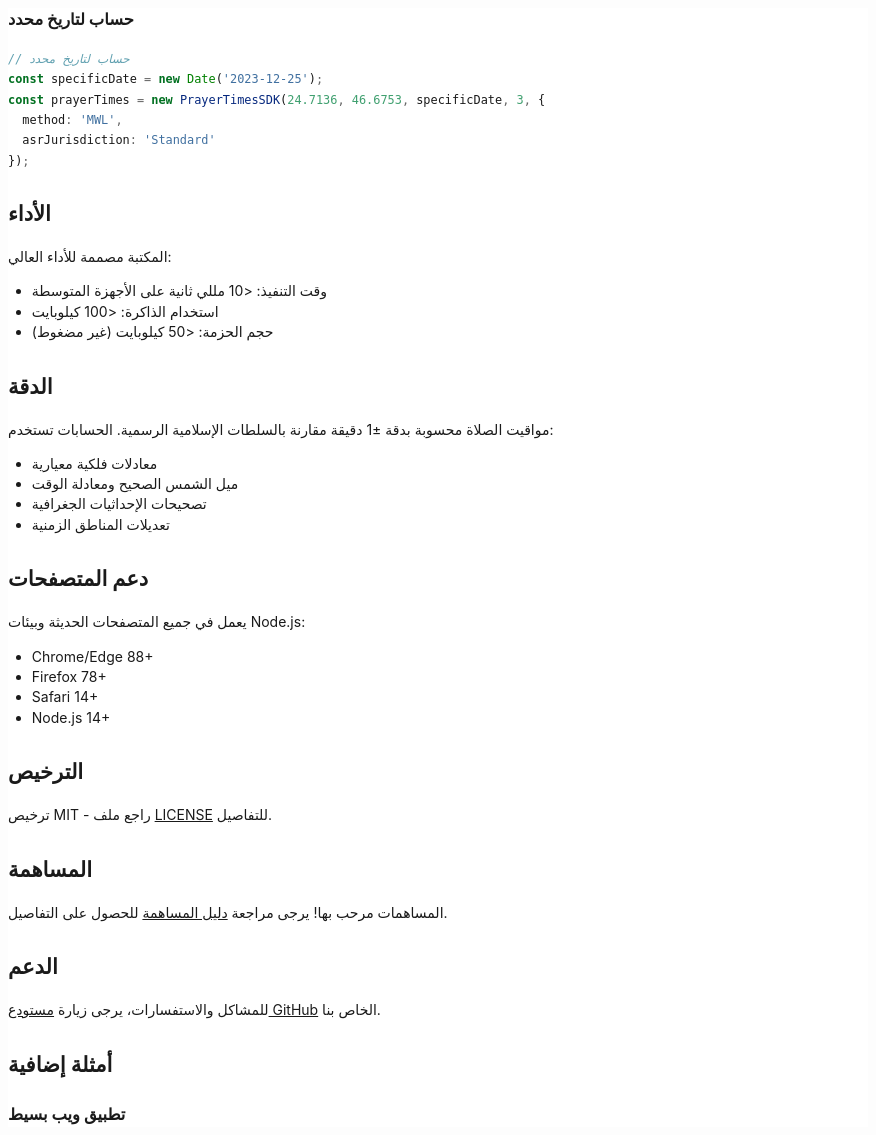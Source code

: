 ### حساب لتاريخ محدد

```typescript
// حساب لتاريخ محدد
const specificDate = new Date('2023-12-25');
const prayerTimes = new PrayerTimesSDK(24.7136, 46.6753, specificDate, 3, {
  method: 'MWL',
  asrJurisdiction: 'Standard'
});
```

## الأداء

المكتبة مصممة للأداء العالي:
- وقت التنفيذ: <10 مللي ثانية على الأجهزة المتوسطة
- استخدام الذاكرة: <100 كيلوبايت
- حجم الحزمة: <50 كيلوبايت (غير مضغوط)

## الدقة

مواقيت الصلاة محسوبة بدقة ±1 دقيقة مقارنة بالسلطات الإسلامية الرسمية. الحسابات تستخدم:
- معادلات فلكية معيارية
- ميل الشمس الصحيح ومعادلة الوقت
- تصحيحات الإحداثيات الجغرافية
- تعديلات المناطق الزمنية

## دعم المتصفحات

يعمل في جميع المتصفحات الحديثة وبيئات Node.js:
- Chrome/Edge 88+
- Firefox 78+
- Safari 14+
- Node.js 14+

## الترخيص

ترخيص MIT - راجع ملف [LICENSE](LICENSE) للتفاصيل.

## المساهمة

المساهمات مرحب بها! يرجى مراجعة [دليل المساهمة](CONTRIBUTING.ar.md) للحصول على التفاصيل.

## الدعم

للمشاكل والاستفسارات، يرجى زيارة [مستودع GitHub](https://github.com/your-username/prayer-times-calculation) الخاص بنا.

## أمثلة إضافية

### تطبيق ويب بسيط
